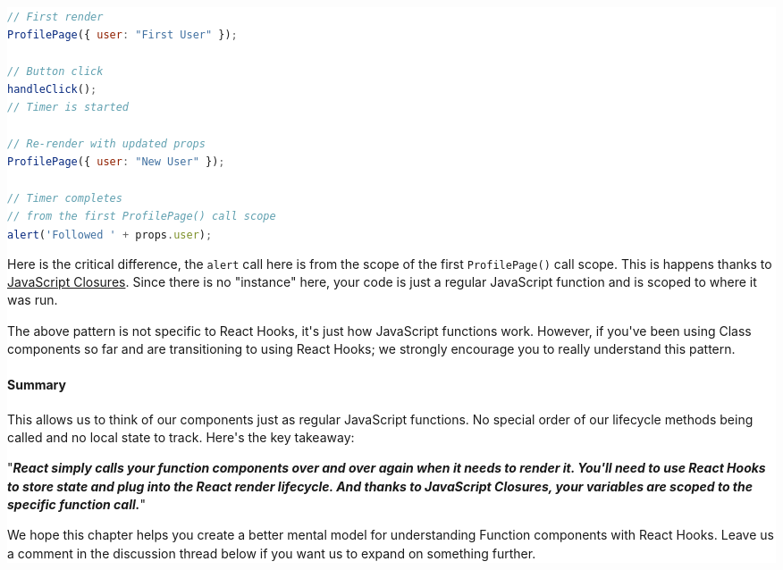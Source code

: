 ``` javascript
// First render
ProfilePage({ user: "First User" });

// Button click
handleClick();
// Timer is started

// Re-render with updated props
ProfilePage({ user: "New User" });

// Timer completes
// from the first ProfilePage() call scope
alert('Followed ' + props.user);
```

Here is the critical difference, the `alert` call here is from the scope of the first `ProfilePage()` call scope. This is happens thanks to [JavaScript Closures](https://developer.mozilla.org/en-US/docs/Web/JavaScript/Closures). Since there is no "instance" here, your code is just a regular JavaScript function and is scoped to where it was run.

The above pattern is not specific to React Hooks, it's just how JavaScript functions work. However, if you've been using Class components so far and are transitioning to using React Hooks; we strongly encourage you to really understand this pattern.

#### Summary

This allows us to think of our components just as regular JavaScript functions. No special order of our lifecycle methods being called and no local state to track. Here's the key takeaway:

"**_React simply calls your function components over and over again when it needs to render it. You'll need to use React Hooks to store state and plug into the React render lifecycle. And thanks to JavaScript Closures, your variables are scoped to the specific function call._**"

We hope this chapter helps you create a better mental model for understanding Function components with React Hooks. Leave us a comment in the discussion thread below if you want us to expand on something further.
